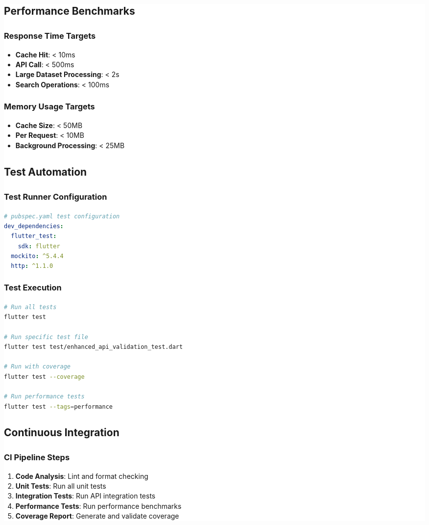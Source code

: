 ## Performance Benchmarks

### Response Time Targets
- **Cache Hit**: < 10ms
- **API Call**: < 500ms
- **Large Dataset Processing**: < 2s
- **Search Operations**: < 100ms

### Memory Usage Targets
- **Cache Size**: < 50MB
- **Per Request**: < 10MB
- **Background Processing**: < 25MB

## Test Automation

### Test Runner Configuration
```yaml
# pubspec.yaml test configuration
dev_dependencies:
  flutter_test:
    sdk: flutter
  mockito: ^5.4.4
  http: ^1.1.0
```

### Test Execution
```bash
# Run all tests
flutter test

# Run specific test file
flutter test test/enhanced_api_validation_test.dart

# Run with coverage
flutter test --coverage

# Run performance tests
flutter test --tags=performance
```

## Continuous Integration

### CI Pipeline Steps
1. **Code Analysis**: Lint and format checking
2. **Unit Tests**: Run all unit tests
3. **Integration Tests**: Run API integration tests
4. **Performance Tests**: Run performance benchmarks
5. **Coverage Report**: Generate and validate coverage
